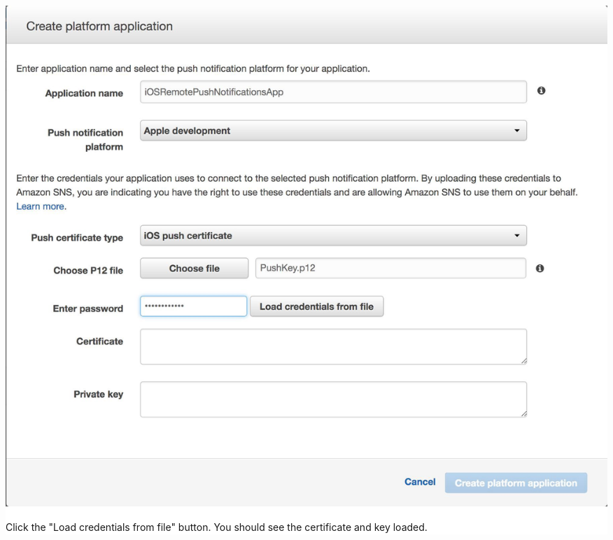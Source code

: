 [![Click the “Create platform application” button and fill in the following form.](/img/posts/1_Aa59CKNnBUHrxn8iw91KsQ.jpeg)](/img/posts/1_Aa59CKNnBUHrxn8iw91KsQ.jpeg "Click the “Create platform application” button and fill in the following form.")

Click the "Load credentials from file" button. You should see the certificate and key loaded.
